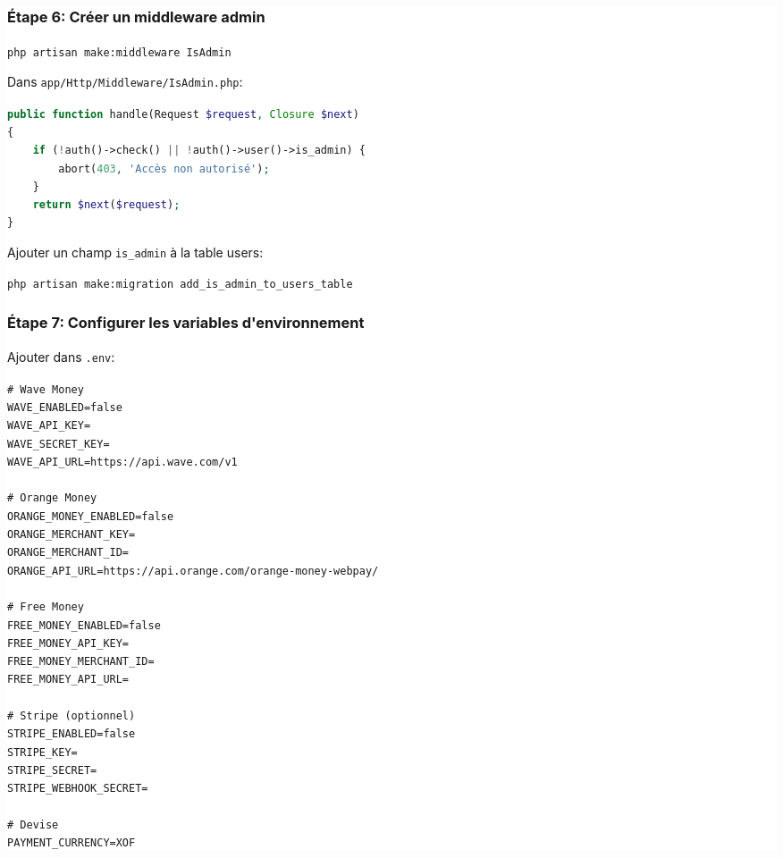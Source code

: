 ### Étape 6: Créer un middleware admin

```bash
php artisan make:middleware IsAdmin
```

Dans `app/Http/Middleware/IsAdmin.php`:

```php
public function handle(Request $request, Closure $next)
{
    if (!auth()->check() || !auth()->user()->is_admin) {
        abort(403, 'Accès non autorisé');
    }
    return $next($request);
}
```

Ajouter un champ `is_admin` à la table users:

```bash
php artisan make:migration add_is_admin_to_users_table
```

### Étape 7: Configurer les variables d'environnement

Ajouter dans `.env`:

```env
# Wave Money
WAVE_ENABLED=false
WAVE_API_KEY=
WAVE_SECRET_KEY=
WAVE_API_URL=https://api.wave.com/v1

# Orange Money
ORANGE_MONEY_ENABLED=false
ORANGE_MERCHANT_KEY=
ORANGE_MERCHANT_ID=
ORANGE_API_URL=https://api.orange.com/orange-money-webpay/

# Free Money
FREE_MONEY_ENABLED=false
FREE_MONEY_API_KEY=
FREE_MONEY_MERCHANT_ID=
FREE_MONEY_API_URL=

# Stripe (optionnel)
STRIPE_ENABLED=false
STRIPE_KEY=
STRIPE_SECRET=
STRIPE_WEBHOOK_SECRET=

# Devise
PAYMENT_CURRENCY=XOF
```
